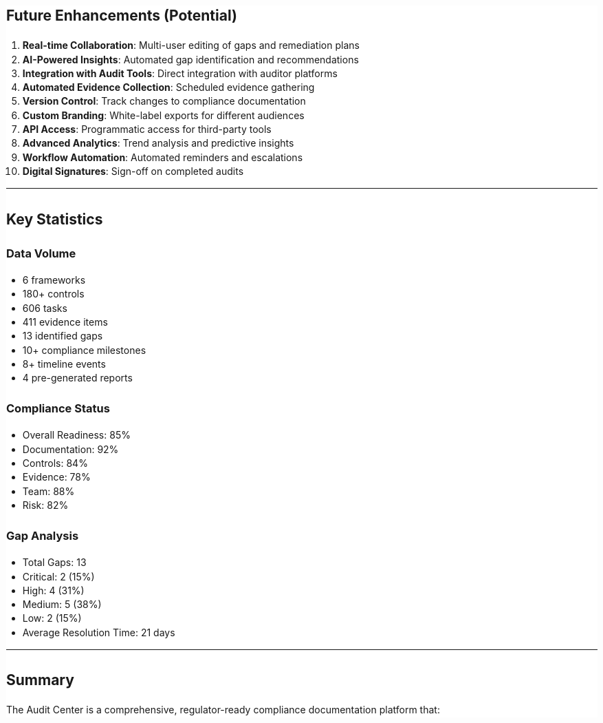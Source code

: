 
## Future Enhancements (Potential)

1. **Real-time Collaboration**: Multi-user editing of gaps and remediation plans
2. **AI-Powered Insights**: Automated gap identification and recommendations
3. **Integration with Audit Tools**: Direct integration with auditor platforms
4. **Automated Evidence Collection**: Scheduled evidence gathering
5. **Version Control**: Track changes to compliance documentation
6. **Custom Branding**: White-label exports for different audiences
7. **API Access**: Programmatic access for third-party tools
8. **Advanced Analytics**: Trend analysis and predictive insights
9. **Workflow Automation**: Automated reminders and escalations
10. **Digital Signatures**: Sign-off on completed audits

---

## Key Statistics

### Data Volume
- 6 frameworks
- 180+ controls
- 606 tasks
- 411 evidence items
- 13 identified gaps
- 10+ compliance milestones
- 8+ timeline events
- 4 pre-generated reports

### Compliance Status
- Overall Readiness: 85%
- Documentation: 92%
- Controls: 84%
- Evidence: 78%
- Team: 88%
- Risk: 82%

### Gap Analysis
- Total Gaps: 13
- Critical: 2 (15%)
- High: 4 (31%)
- Medium: 5 (38%)
- Low: 2 (15%)
- Average Resolution Time: 21 days

---

## Summary

The Audit Center is a comprehensive, regulator-ready compliance documentation platform that:
